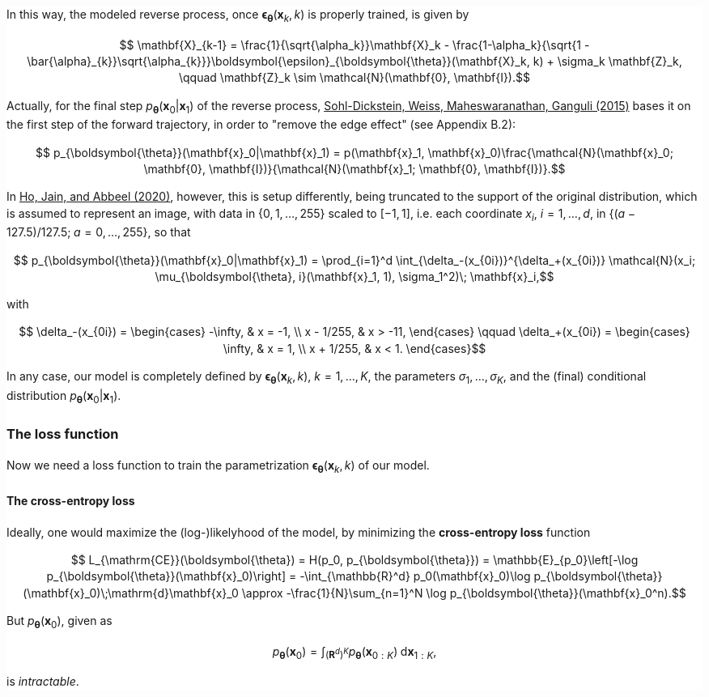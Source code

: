 In this way, the modeled reverse process, once $\boldsymbol{\epsilon}_{\boldsymbol{\theta}}(\mathbf{x}_k, k)$ is properly trained, is given by
```math
    \mathbf{X}_{k-1} = \frac{1}{\sqrt{\alpha_k}}\mathbf{X}_k - \frac{1-\alpha_k}{\sqrt{1 - \bar{\alpha}_{k}}\sqrt{\alpha_{k}}}\boldsymbol{\epsilon}_{\boldsymbol{\theta}}(\mathbf{X}_k, k) + \sigma_k \mathbf{Z}_k, \qquad \mathbf{Z}_k \sim \mathcal{N}(\mathbf{0}, \mathbf{I}).
```

Actually, for the final step $p_{\boldsymbol{\theta}}(\mathbf{x}_0|\mathbf{x}_1)$ of the reverse process,  [Sohl-Dickstein, Weiss, Maheswaranathan, Ganguli (2015)](https://dl.acm.org/doi/10.5555/3045118.3045358) bases it on the first step of the forward trajectory, in order to "remove the edge effect" (see Appendix B.2):
```math
    p_{\boldsymbol{\theta}}(\mathbf{x}_0|\mathbf{x}_1) = p(\mathbf{x}_1, \mathbf{x}_0)\frac{\mathcal{N}(\mathbf{x}_0; \mathbf{0}, \mathbf{I})}{\mathcal{N}(\mathbf{x}_1; \mathbf{0}, \mathbf{I})}.
```
In [Ho, Jain, and Abbeel (2020)](https://proceedings.neurips.cc/paper/2020/hash/4c5bcfec8584af0d967f1ab10179ca4b-Abstract.html), however, this is setup differently, being truncated to the support of the original distribution, which is assumed to represent an image, with data in $\{0, 1, \ldots, 255\}$ scaled to $[-1, 1],$ i.e. each coordinate $x_i,$ $i=1, \ldots, d,$ in $\{(a - 127.5) / 127.5; \;a=0, \ldots, 255\},$ so that
```math
    p_{\boldsymbol{\theta}}(\mathbf{x}_0|\mathbf{x}_1) = \prod_{i=1}^d \int_{\delta_-(x_{0i})}^{\delta_+(x_{0i})} \mathcal{N}(x_i; \mu_{\boldsymbol{\theta}, i}(\mathbf{x}_1, 1), \sigma_1^2)\; \mathbf{x}_i,
```
with
```math
    \delta_-(x_{0i}) = \begin{cases}
        -\infty, & x = -1, \\
        x - 1/255, & x > -11,
    \end{cases}
    \qquad 
    \delta_+(x_{0i}) = \begin{cases}
        \infty, & x = 1, \\
        x + 1/255, & x < 1.
    \end{cases}
```

In any case, our model is completely defined by $\boldsymbol{\epsilon}_{\boldsymbol{\theta}}(\mathbf{x}_k, k),$ $k=1, \ldots, K,$ the parameters $\sigma_1, \ldots, \sigma_K,$ and the (final) conditional distribution $p_{\boldsymbol{\theta}}(\mathbf{x}_0|\mathbf{x}_1).$

### The loss function

Now we need a loss function to train the parametrization $\boldsymbol{\epsilon}_{\boldsymbol{\theta}}(\mathbf{x}_k, k)$ of our model.

#### The cross-entropy loss

Ideally, one would maximize the (log-)likelyhood of the model, by minimizing the **cross-entropy loss** function
```math
    L_{\mathrm{CE}}(\boldsymbol{\theta}) = H(p_0, p_{\boldsymbol{\theta}}) = \mathbb{E}_{p_0}\left[-\log p_{\boldsymbol{\theta}}(\mathbf{x}_0)\right] = -\int_{\mathbb{R}^d} p_0(\mathbf{x}_0)\log p_{\boldsymbol{\theta}}(\mathbf{x}_0)\;\mathrm{d}\mathbf{x}_0 \approx -\frac{1}{N}\sum_{n=1}^N \log p_{\boldsymbol{\theta}}(\mathbf{x}_0^n).
```
But $p_{\boldsymbol{\theta}}(\mathbf{x}_{0}),$ given as
```math
    p_{\boldsymbol{\theta}}(\mathbf{x}_{0}) = \int_{(\mathbf{R}^d)^{K}} p_{\boldsymbol{\theta}}(\mathbf{x}_{0:K}) \;\mathrm{d}\mathbf{x}_{1:K},
```
is *intractable*.
